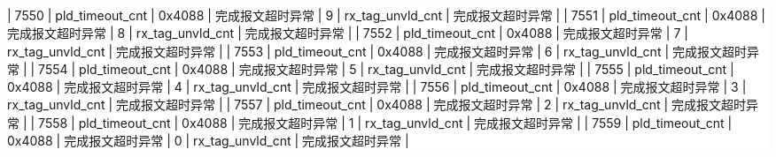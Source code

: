 | 7550 | pld_timeout_cnt | 0x4088 | 完成报文超时异常 | 9 | rx_tag_unvld_cnt | 完成报文超时异常 |
| 7551 | pld_timeout_cnt | 0x4088 | 完成报文超时异常 | 8 | rx_tag_unvld_cnt | 完成报文超时异常 |
| 7552 | pld_timeout_cnt | 0x4088 | 完成报文超时异常 | 7 | rx_tag_unvld_cnt | 完成报文超时异常 |
| 7553 | pld_timeout_cnt | 0x4088 | 完成报文超时异常 | 6 | rx_tag_unvld_cnt | 完成报文超时异常 |
| 7554 | pld_timeout_cnt | 0x4088 | 完成报文超时异常 | 5 | rx_tag_unvld_cnt | 完成报文超时异常 |
| 7555 | pld_timeout_cnt | 0x4088 | 完成报文超时异常 | 4 | rx_tag_unvld_cnt | 完成报文超时异常 |
| 7556 | pld_timeout_cnt | 0x4088 | 完成报文超时异常 | 3 | rx_tag_unvld_cnt | 完成报文超时异常 |
| 7557 | pld_timeout_cnt | 0x4088 | 完成报文超时异常 | 2 | rx_tag_unvld_cnt | 完成报文超时异常 |
| 7558 | pld_timeout_cnt | 0x4088 | 完成报文超时异常 | 1 | rx_tag_unvld_cnt | 完成报文超时异常 |
| 7559 | pld_timeout_cnt | 0x4088 | 完成报文超时异常 | 0 | rx_tag_unvld_cnt | 完成报文超时异常 |
